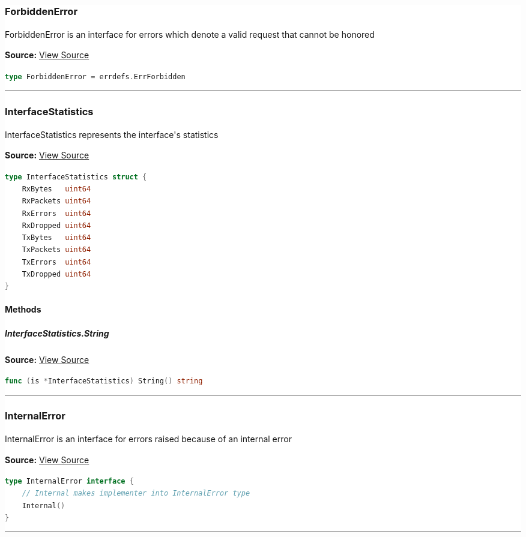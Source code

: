 
### ForbiddenError

ForbiddenError is an interface for errors which denote a valid request that cannot be honored

**Source:** [View Source](https://github.com/docker/docker/blob/v28.3.0/libnetwork/types/types.go#L407)  

```go
type ForbiddenError = errdefs.ErrForbidden
```

---

### InterfaceStatistics

InterfaceStatistics represents the interface's statistics

**Source:** [View Source](https://github.com/docker/docker/blob/v28.3.0/libnetwork/types/types.go#L374)  

```go
type InterfaceStatistics struct {
	RxBytes   uint64
	RxPackets uint64
	RxErrors  uint64
	RxDropped uint64
	TxBytes   uint64
	TxPackets uint64
	TxErrors  uint64
	TxDropped uint64
}
```

#### Methods

##### InterfaceStatistics.String

**Source:** [View Source](https://github.com/docker/docker/blob/v28.3.0/libnetwork/types/types.go#L385)  

```go
func (is *InterfaceStatistics) String() string
```

---

### InternalError

InternalError is an interface for errors raised because of an internal error

**Source:** [View Source](https://github.com/docker/docker/blob/v28.3.0/libnetwork/types/types.go#L416)  

```go
type InternalError interface {
	// Internal makes implementer into InternalError type
	Internal()
}
```

---